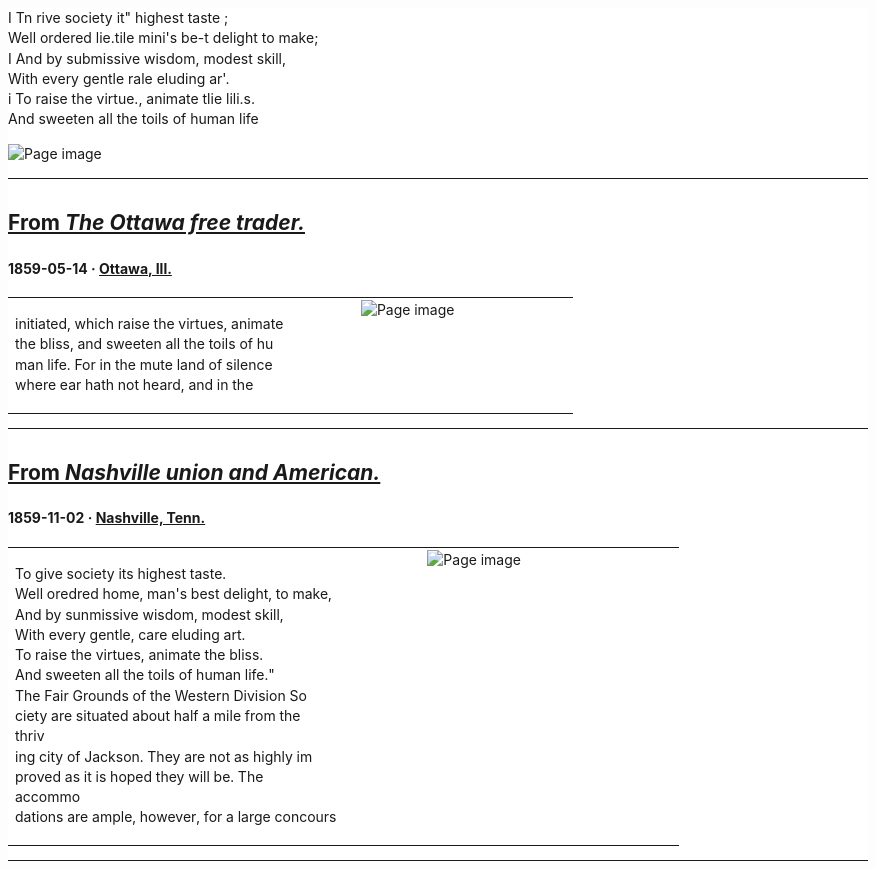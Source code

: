 I Tn rive society it&quot; highest taste ;  
Well ordered lie.tile mini&#x27;s be-t delight to make;  
I And by submissive wisdom, modest skill,  
With every gentle rale eluding ar&#x27;.  
i To raise the virtue., animate tlie lili.s.  
And sweeten all the toils of human life
</td><td style="width: 50%; max-height: 75%; margin: auto; display: block;">
<img alt="Page image" src="https://tile.loc.gov/image-services/iiif/service:ndnp:vi:batch_vi_chanel_ver01:data:sn84024735:00415664345:1854072801:0304/pct:29.952250036174217,29.37798736085715,12.545217768774418,2.1043852051454786/!600,600/0/default.jpg"/>
</td>
</tr></table>

---

## [From _The Ottawa free trader._](https://www.loc.gov/resource/sn84038582/1859-05-14/ed-1/?sp=2)

#### 1859-05-14 &middot; [Ottawa, Ill.](http://dbpedia.org/resource/Ottawa%2C_Illinois)

<table style="width: 100%;"><tr><td style="width: 50%">

  
initiated, which raise the virtues, animate  
the bliss, and sweeten all the toils of hu­  
man life. For in the mute land of silence  
where ear hath not heard, and in the
</td><td style="width: 50%; max-height: 75%; margin: auto; display: block;">
<img alt="Page image" src="https://tile.loc.gov/image-services/iiif/service:ndnp:iune:batch_iune_bibliography_ver01:data:sn84038582:00212472074:1859051401:0180/pct:26.131828815191962,10.02423441286627,10.85730012384753,1.718440185062789/!600,600/0/default.jpg"/>
</td>
</tr></table>

---

## [From _Nashville union and American._](https://www.loc.gov/resource/sn85038518/1859-11-02/ed-1/?sp=2)

#### 1859-11-02 &middot; [Nashville, Tenn.](http://dbpedia.org/resource/Nashville%2C_Tennessee)

<table style="width: 100%;"><tr><td style="width: 50%">

  
To give society its highest taste.  
Well oredred home, man&#x27;s best delight, to make,  
And by sunmissive wisdom, modest skill,  
With every gentle, care eluding art.  
To raise the virtues, animate the bliss.  
And sweeten all the toils of human life.&quot;  
The Fair Grounds of the Western Division So­  
ciety are situated about half a mile from the thriv­  
ing city of Jackson. They are not as highly im­  
proved as it is hoped they will be. The accommo­  
dations are ample, however, for a large concours
</td><td style="width: 50%; max-height: 75%; margin: auto; display: block;">
<img alt="Page image" src="https://tile.loc.gov/image-services/iiif/service:ndnp:tu:batch_tu_dolly_ver01:data:sn85038518:00200293289:1859110201:0428/pct:39.55163043478261,77.17435688035933,10.611413043478262,3.5116374030216413/!600,600/0/default.jpg"/>
</td>
</tr></table>

---